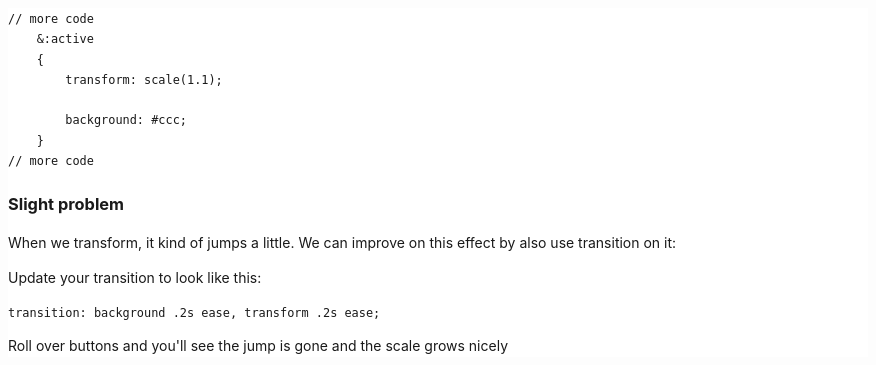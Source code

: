 ```
// more code
    &:active
    {
        transform: scale(1.1);

        background: #ccc;
    }
// more code
```

### Slight problem
When we transform, it kind of jumps a little. We can improve on this effect by also use transition on it:

Update your transition to look like this:

`transition: background .2s ease, transform .2s ease;`

Roll over buttons and you'll see the jump is gone and the scale grows nicely
